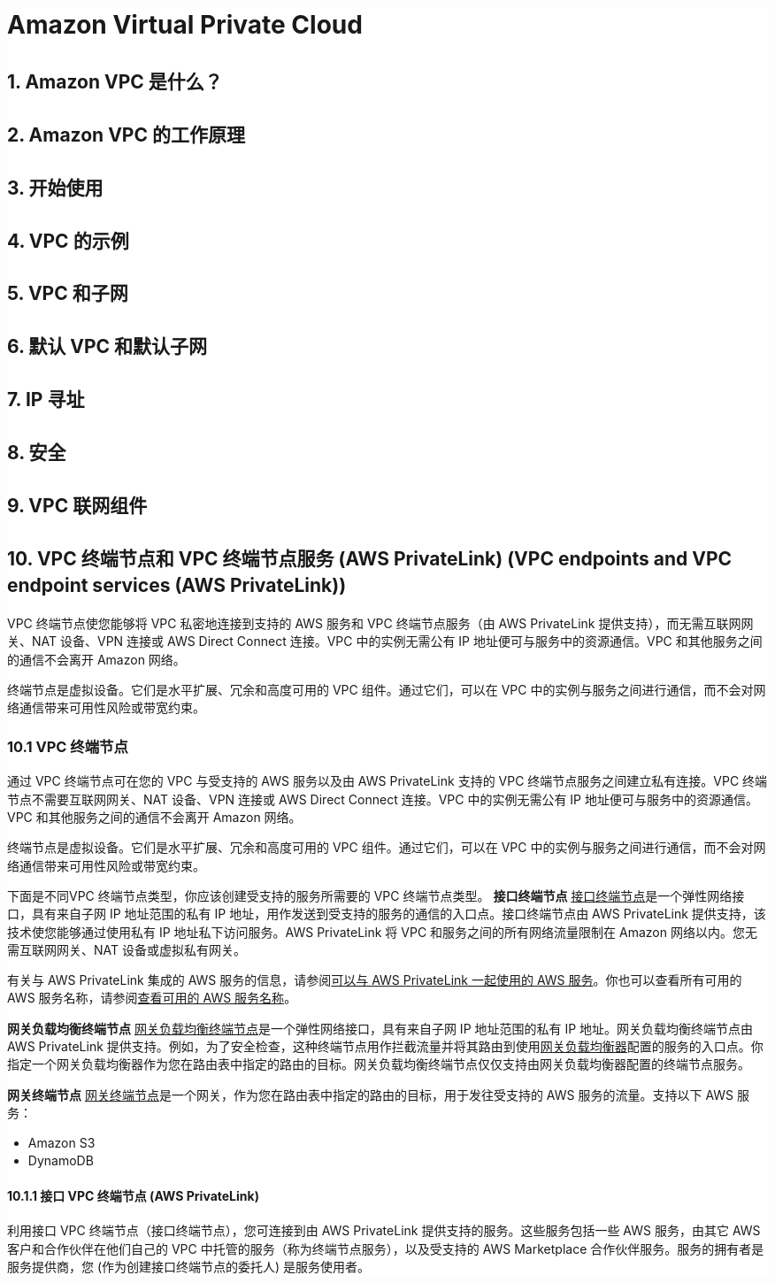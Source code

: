 # Amazon Virtual Private Cloud
## 1. Amazon VPC 是什么？
## 2. Amazon VPC 的工作原理
## 3. 开始使用
## 4. VPC 的示例
## 5. VPC 和子网
## 6. 默认 VPC 和默认子网
## 7. IP 寻址
## 8. 安全
## 9. VPC 联网组件
## 10. VPC 终端节点和 VPC 终端节点服务 (AWS PrivateLink) (VPC endpoints and VPC endpoint services (AWS PrivateLink))
VPC 终端节点使您能够将 VPC 私密地连接到支持的 AWS 服务和 VPC 终端节点服务（由 AWS PrivateLink 提供支持），而无需互联网网关、NAT 设备、VPN 连接或 AWS Direct Connect 连接。VPC 中的实例无需公有 IP 地址便可与服务中的资源通信。VPC 和其他服务之间的通信不会离开 Amazon 网络。

终端节点是虚拟设备。它们是水平扩展、冗余和高度可用的 VPC 组件。通过它们，可以在 VPC 中的实例与服务之间进行通信，而不会对网络通信带来可用性风险或带宽约束。
### 10.1 VPC 终端节点
通过 VPC 终端节点可在您的 VPC 与受支持的 AWS 服务以及由 AWS PrivateLink 支持的 VPC 终端节点服务之间建立私有连接。VPC 终端节点不需要互联网网关、NAT 设备、VPN 连接或 AWS Direct Connect 连接。VPC 中的实例无需公有 IP 地址便可与服务中的资源通信。VPC 和其他服务之间的通信不会离开 Amazon 网络。

终端节点是虚拟设备。它们是水平扩展、冗余和高度可用的 VPC 组件。通过它们，可以在 VPC 中的实例与服务之间进行通信，而不会对网络通信带来可用性风险或带宽约束。

下面是不同VPC 终端节点类型，你应该创建受支持的服务所需要的 VPC 终端节点类型。
**接口终端节点**
[接口终端节点](https://docs.aws.amazon.com/zh_cn/vpc/latest/userguide/vpce-interface.html)是一个弹性网络接口，具有来自子网 IP 地址范围的私有 IP 地址，用作发送到受支持的服务的通信的入口点。接口终端节点由 AWS PrivateLink 提供支持，该技术使您能够通过使用私有 IP 地址私下访问服务。AWS PrivateLink 将 VPC 和服务之间的所有网络流量限制在 Amazon 网络以内。您无需互联网网关、NAT 设备或虚拟私有网关。

有关与 AWS PrivateLink 集成的 AWS 服务的信息，请参阅[可以与 AWS PrivateLink 一起使用的 AWS 服务](https://docs.aws.amazon.com/zh_cn/vpc/latest/userguide/integrated-services-vpce-list.html)。你也可以查看所有可用的 AWS 服务名称，请参阅[查看可用的 AWS 服务名称](https://docs.aws.amazon.com/vpc/latest/userguide/vpce-interface.html#vpce-view-services)。

**网关负载均衡终端节点**
[网关负载均衡终端节点](https://docs.aws.amazon.com/vpc/latest/userguide/vpce-gateway-load-balancer.html)是一个弹性网络接口，具有来自子网 IP 地址范围的私有 IP 地址。网关负载均衡终端节点由 AWS PrivateLink 提供支持。例如，为了安全检查，这种终端节点用作拦截流量并将其路由到使用[网关负载均衡器](https://docs.aws.amazon.com/elasticloadbalancing/latest/gateway/introduction.html)配置的服务的入口点。你指定一个网关负载均衡器作为您在路由表中指定的路由的目标。网关负载均衡终端节点仅仅支持由网关负载均衡器配置的终端节点服务。

**网关终端节点**
[网关终端节点](https://docs.aws.amazon.com/zh_cn/vpc/latest/userguide/vpce-gateway.html)是一个网关，作为您在路由表中指定的路由的目标，用于发往受支持的 AWS 服务的流量。支持以下 AWS 服务：
- Amazon S3
- DynamoDB
#### 10.1.1 接口 VPC 终端节点 (AWS PrivateLink)
利用接口 VPC 终端节点（接口终端节点），您可连接到由 AWS PrivateLink 提供支持的服务。这些服务包括一些 AWS 服务，由其它 AWS 客户和合作伙伴在他们自己的 VPC 中托管的服务（称为终端节点服务），以及受支持的 AWS Marketplace 合作伙伴服务。服务的拥有者是服务提供商，您 (作为创建接口终端节点的委托人) 是服务使用者。
